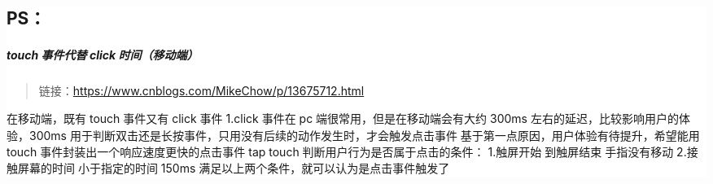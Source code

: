 ## PS：

##### touch 事件代替 click 时间（移动端）

> 链接：https://www.cnblogs.com/MikeChow/p/13675712.html

在移动端，既有 touch 事件又有 click 事件 1.click 事件在 pc 端很常用，但是在移动端会有大约 300ms 左右的延迟，比较影响用户的体验，300ms 用于判断双击还是长按事件，只用没有后续的动作发生时，才会触发点击事件 基于第一点原因，用户体验有待提升，希望能用 touch 事件封装出一个响应速度更快的点击事件 tap touch 判断用户行为是否属于点击的条件： 1.触屏开始 到触屏结束 手指没有移动 2.接触屏幕的时间 小于指定的时间 150ms 满足以上两个条件，就可以认为是点击事件触发了
